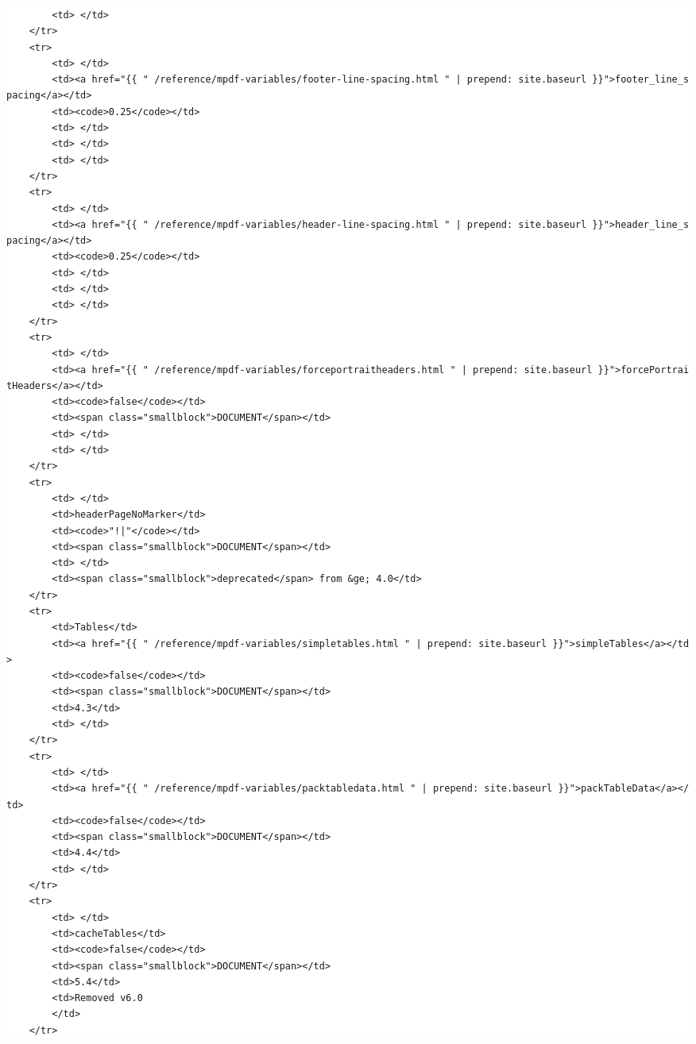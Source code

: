             <td> </td>
        </tr>
        <tr>
            <td> </td>
            <td><a href="{{ " /reference/mpdf-variables/footer-line-spacing.html " | prepend: site.baseurl }}">footer_line_spacing</a></td>
            <td><code>0.25</code></td>
            <td> </td>
            <td> </td>
            <td> </td>
        </tr>
        <tr>
            <td> </td>
            <td><a href="{{ " /reference/mpdf-variables/header-line-spacing.html " | prepend: site.baseurl }}">header_line_spacing</a></td>
            <td><code>0.25</code></td>
            <td> </td>
            <td> </td>
            <td> </td>
        </tr>
        <tr>
            <td> </td>
            <td><a href="{{ " /reference/mpdf-variables/forceportraitheaders.html " | prepend: site.baseurl }}">forcePortraitHeaders</a></td>
            <td><code>false</code></td>
            <td><span class="smallblock">DOCUMENT</span></td>
            <td> </td>
            <td> </td>
        </tr>
        <tr>
            <td> </td>
            <td>headerPageNoMarker</td>
            <td><code>"!|"</code></td>
            <td><span class="smallblock">DOCUMENT</span></td>
            <td> </td>
            <td><span class="smallblock">deprecated</span> from &ge; 4.0</td>
        </tr>
        <tr>
            <td>Tables</td>
            <td><a href="{{ " /reference/mpdf-variables/simpletables.html " | prepend: site.baseurl }}">simpleTables</a></td>
            <td><code>false</code></td>
            <td><span class="smallblock">DOCUMENT</span></td>
            <td>4.3</td>
            <td> </td>
        </tr>
        <tr>
            <td> </td>
            <td><a href="{{ " /reference/mpdf-variables/packtabledata.html " | prepend: site.baseurl }}">packTableData</a></td>
            <td><code>false</code></td>
            <td><span class="smallblock">DOCUMENT</span></td>
            <td>4.4</td>
            <td> </td>
        </tr>
        <tr>
            <td> </td>
            <td>cacheTables</td>
            <td><code>false</code></td>
            <td><span class="smallblock">DOCUMENT</span></td>
            <td>5.4</td>
            <td>Removed v6.0
            </td>
        </tr>